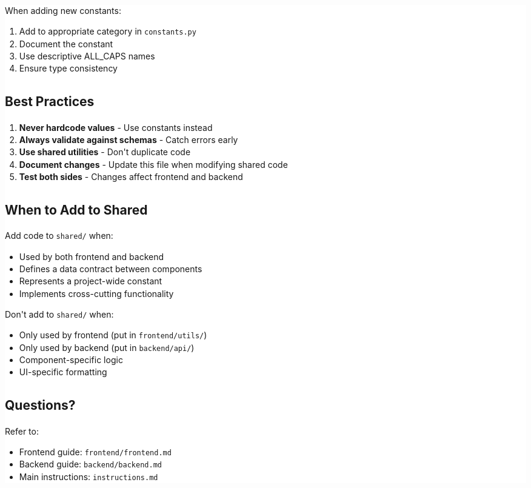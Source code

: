 When adding new constants:

1. Add to appropriate category in `constants.py`
2. Document the constant
3. Use descriptive ALL_CAPS names
4. Ensure type consistency

## Best Practices

1. **Never hardcode values** - Use constants instead
2. **Always validate against schemas** - Catch errors early
3. **Use shared utilities** - Don't duplicate code
4. **Document changes** - Update this file when modifying shared code
5. **Test both sides** - Changes affect frontend and backend

## When to Add to Shared

Add code to `shared/` when:

- Used by both frontend and backend
- Defines a data contract between components
- Represents a project-wide constant
- Implements cross-cutting functionality

Don't add to `shared/` when:

- Only used by frontend (put in `frontend/utils/`)
- Only used by backend (put in `backend/api/`)
- Component-specific logic
- UI-specific formatting

## Questions?

Refer to:
- Frontend guide: `frontend/frontend.md`
- Backend guide: `backend/backend.md`
- Main instructions: `instructions.md`

